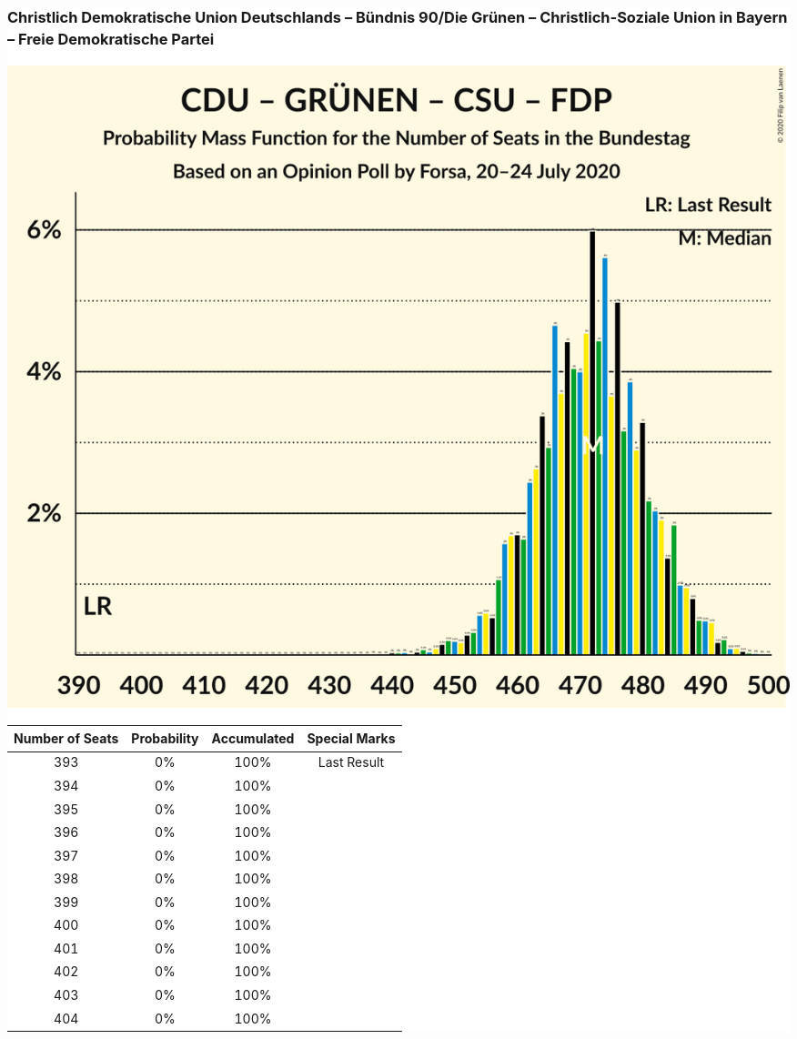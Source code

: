 ### Christlich Demokratische Union Deutschlands – Bündnis 90/Die Grünen – Christlich-Soziale Union in Bayern – Freie Demokratische Partei

![Graph with seats probability mass function not yet produced](2020-07-24-Forsa-coalitions-seats-pmf-cdu–grünen–csu–fdp.png "Seats Probability Mass Function")

| Number of Seats | Probability | Accumulated | Special Marks |
|:---------------:|:-----------:|:-----------:|:-------------:|
| 393 | 0% | 100% | Last Result |
| 394 | 0% | 100% |  |
| 395 | 0% | 100% |  |
| 396 | 0% | 100% |  |
| 397 | 0% | 100% |  |
| 398 | 0% | 100% |  |
| 399 | 0% | 100% |  |
| 400 | 0% | 100% |  |
| 401 | 0% | 100% |  |
| 402 | 0% | 100% |  |
| 403 | 0% | 100% |  |
| 404 | 0% | 100% |  |